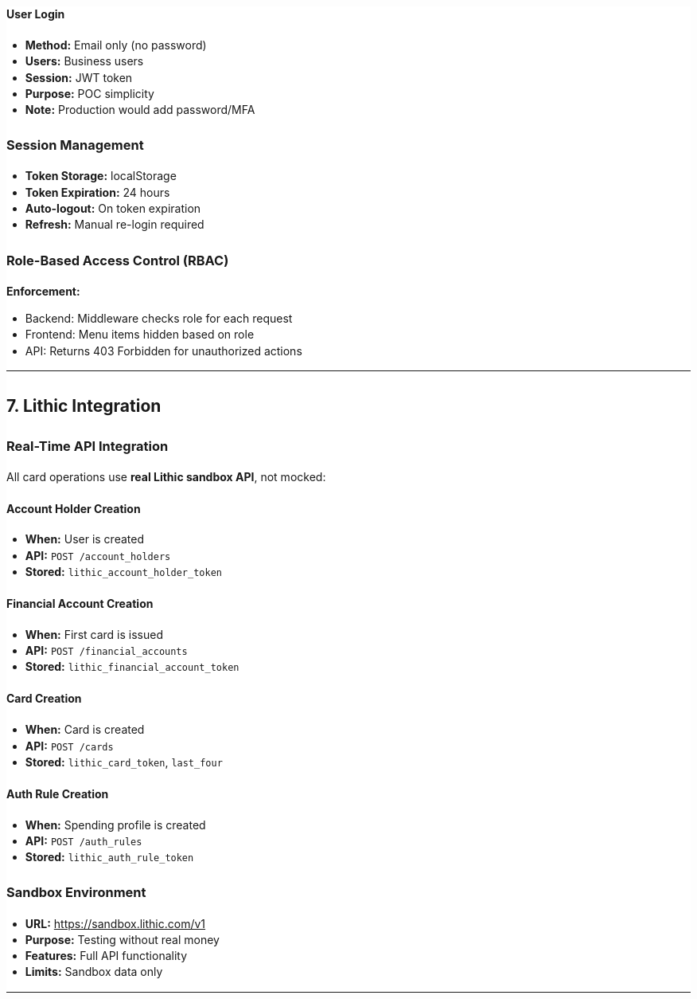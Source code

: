 #### User Login
- **Method:** Email only (no password)
- **Users:** Business users
- **Session:** JWT token
- **Purpose:** POC simplicity
- **Note:** Production would add password/MFA

### Session Management
- **Token Storage:** localStorage
- **Token Expiration:** 24 hours
- **Auto-logout:** On token expiration
- **Refresh:** Manual re-login required

### Role-Based Access Control (RBAC)

**Enforcement:**
- Backend: Middleware checks role for each request
- Frontend: Menu items hidden based on role
- API: Returns 403 Forbidden for unauthorized actions

---

## 7. Lithic Integration

### Real-Time API Integration

All card operations use **real Lithic sandbox API**, not mocked:

#### Account Holder Creation
- **When:** User is created
- **API:** `POST /account_holders`
- **Stored:** `lithic_account_holder_token`

#### Financial Account Creation
- **When:** First card is issued
- **API:** `POST /financial_accounts`
- **Stored:** `lithic_financial_account_token`

#### Card Creation
- **When:** Card is created
- **API:** `POST /cards`
- **Stored:** `lithic_card_token`, `last_four`

#### Auth Rule Creation
- **When:** Spending profile is created
- **API:** `POST /auth_rules`
- **Stored:** `lithic_auth_rule_token`

### Sandbox Environment

- **URL:** https://sandbox.lithic.com/v1
- **Purpose:** Testing without real money
- **Features:** Full API functionality
- **Limits:** Sandbox data only

---